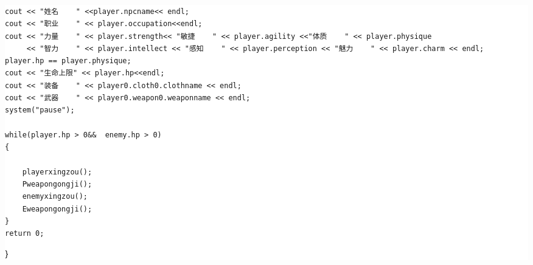 	cout << "姓名    " <<player.npcname<< endl;
	cout << "职业    " << player.occupation<<endl;
	cout << "力量    " << player.strength<< "敏捷    " << player.agility <<"体质    " << player.physique
		 << "智力    " << player.intellect << "感知    " << player.perception << "魅力    " << player.charm << endl;
	player.hp == player.physique;
	cout << "生命上限" << player.hp<<endl;
	cout << "装备    " << player0.cloth0.clothname << endl;
	cout << "武器    " << player0.weapon0.weaponname << endl;
	system("pause");

    while(player.hp > 0&&  enemy.hp > 0)
	{
		
		playerxingzou();
		Pweapongongji();
		enemyxingzou();
		Eweapongongji();
	}
	return 0;
}
